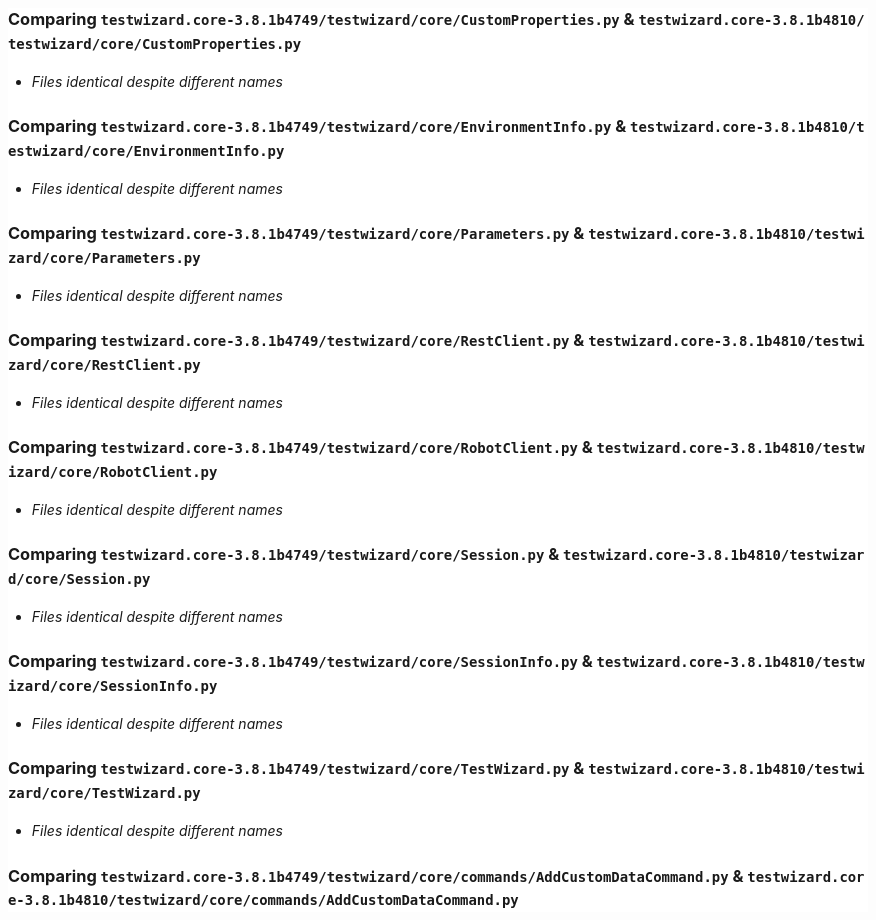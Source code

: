 ### Comparing `testwizard.core-3.8.1b4749/testwizard/core/CustomProperties.py` & `testwizard.core-3.8.1b4810/testwizard/core/CustomProperties.py`

 * *Files identical despite different names*

### Comparing `testwizard.core-3.8.1b4749/testwizard/core/EnvironmentInfo.py` & `testwizard.core-3.8.1b4810/testwizard/core/EnvironmentInfo.py`

 * *Files identical despite different names*

### Comparing `testwizard.core-3.8.1b4749/testwizard/core/Parameters.py` & `testwizard.core-3.8.1b4810/testwizard/core/Parameters.py`

 * *Files identical despite different names*

### Comparing `testwizard.core-3.8.1b4749/testwizard/core/RestClient.py` & `testwizard.core-3.8.1b4810/testwizard/core/RestClient.py`

 * *Files identical despite different names*

### Comparing `testwizard.core-3.8.1b4749/testwizard/core/RobotClient.py` & `testwizard.core-3.8.1b4810/testwizard/core/RobotClient.py`

 * *Files identical despite different names*

### Comparing `testwizard.core-3.8.1b4749/testwizard/core/Session.py` & `testwizard.core-3.8.1b4810/testwizard/core/Session.py`

 * *Files identical despite different names*

### Comparing `testwizard.core-3.8.1b4749/testwizard/core/SessionInfo.py` & `testwizard.core-3.8.1b4810/testwizard/core/SessionInfo.py`

 * *Files identical despite different names*

### Comparing `testwizard.core-3.8.1b4749/testwizard/core/TestWizard.py` & `testwizard.core-3.8.1b4810/testwizard/core/TestWizard.py`

 * *Files identical despite different names*

### Comparing `testwizard.core-3.8.1b4749/testwizard/core/commands/AddCustomDataCommand.py` & `testwizard.core-3.8.1b4810/testwizard/core/commands/AddCustomDataCommand.py`
